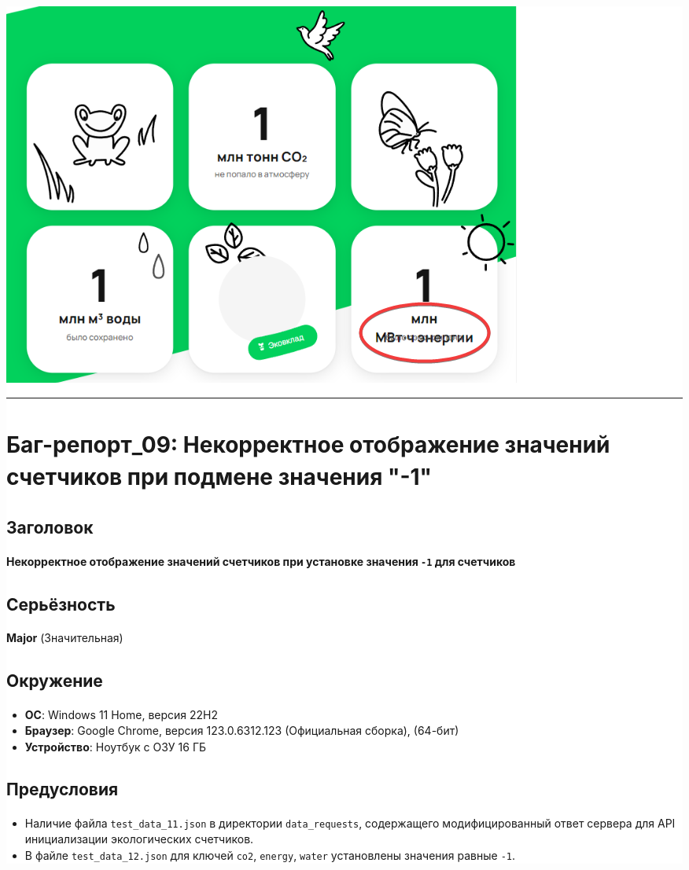 ![BUG_08](https://github.com/Badx86/avito-tech_QA-assignment/blob/master/bugs_screenshots/BUG_08-TC_13.png)
________________________________________________________________________________________________________________________

# Баг-репорт_09: Некорректное отображение значений счетчиков при подмене значения "-1"

## Заголовок
**Некорректное отображение значений счетчиков при установке значения `-1` для счетчиков**

## Серьёзность
**Major** (Значительная)

## Окружение
- **ОС**: Windows 11 Home, версия 22H2
- **Браузер**: Google Chrome, версия 123.0.6312.123 (Официальная сборка), (64-бит)
- **Устройство**: Ноутбук с ОЗУ 16 ГБ

## Предусловия
- Наличие файла `test_data_11.json` в директории `data_requests`, содержащего модифицированный ответ сервера для API 
    инициализации экологических счетчиков.
- В файле `test_data_12.json` для ключей `co2`, `energy`, `water` установлены значения равные `-1`.

